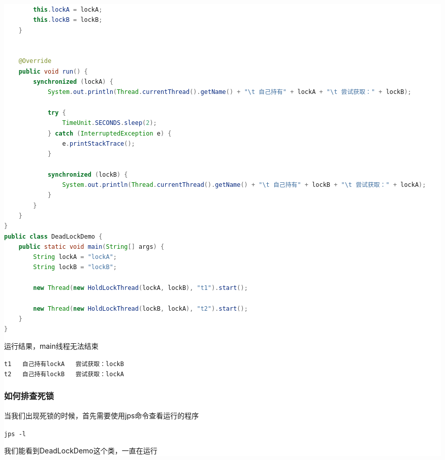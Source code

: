 ```java
        this.lockA = lockA;
        this.lockB = lockB;
    }


    @Override
    public void run() {
        synchronized (lockA) {
            System.out.println(Thread.currentThread().getName() + "\t 自己持有" + lockA + "\t 尝试获取：" + lockB);

            try {
                TimeUnit.SECONDS.sleep(2);
            } catch (InterruptedException e) {
                e.printStackTrace();
            }

            synchronized (lockB) {
                System.out.println(Thread.currentThread().getName() + "\t 自己持有" + lockB + "\t 尝试获取：" + lockA);
            }
        }
    }
}
public class DeadLockDemo {
    public static void main(String[] args) {
        String lockA = "lockA";
        String lockB = "lockB";

        new Thread(new HoldLockThread(lockA, lockB), "t1").start();

        new Thread(new HoldLockThread(lockB, lockA), "t2").start();
    }
}
```

运行结果，main线程无法结束

```
t1	 自己持有lockA	 尝试获取：lockB
t2	 自己持有lockB	 尝试获取：lockA
```



###  如何排查死锁

当我们出现死锁的时候，首先需要使用jps命令查看运行的程序

```
jps -l
```

我们能看到DeadLockDemo这个类，一直在运行
